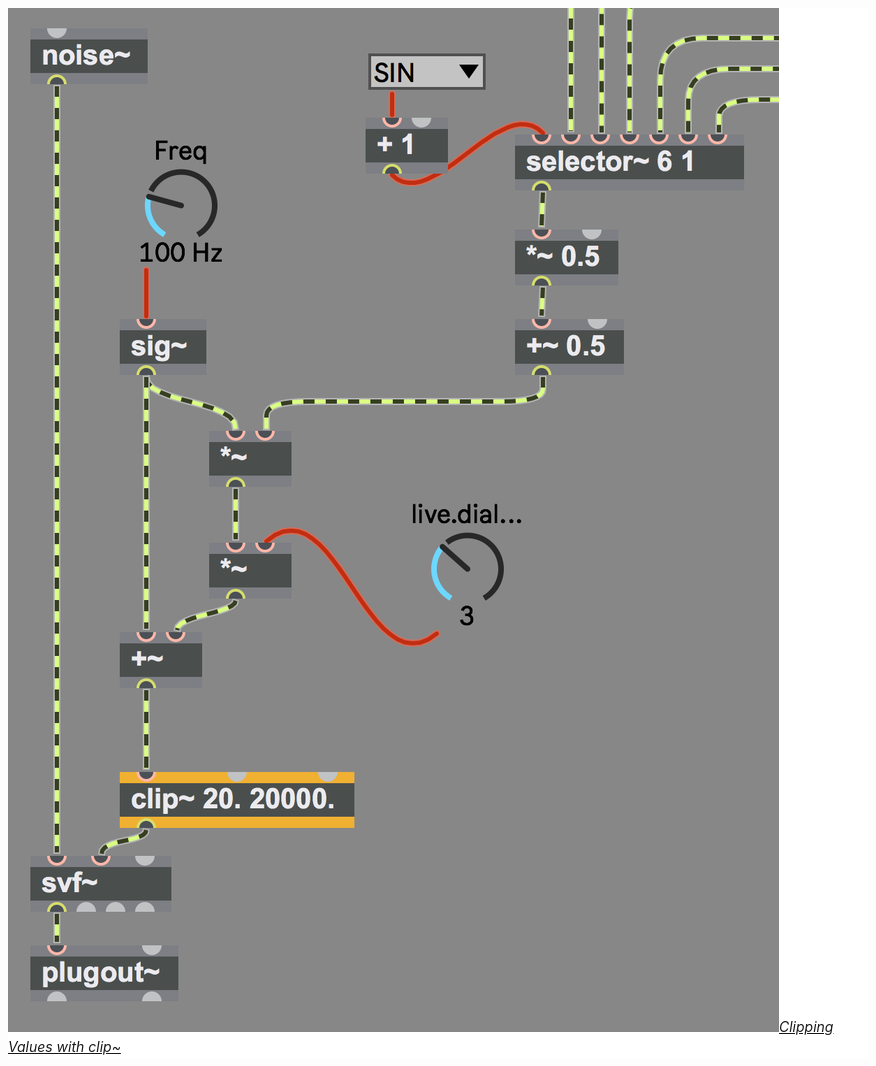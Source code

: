[![Clipping values](/assets/img/lfoBuild_21.png)*Clipping Values with clip~*](/assets/img/lfoBuild_21.png)
